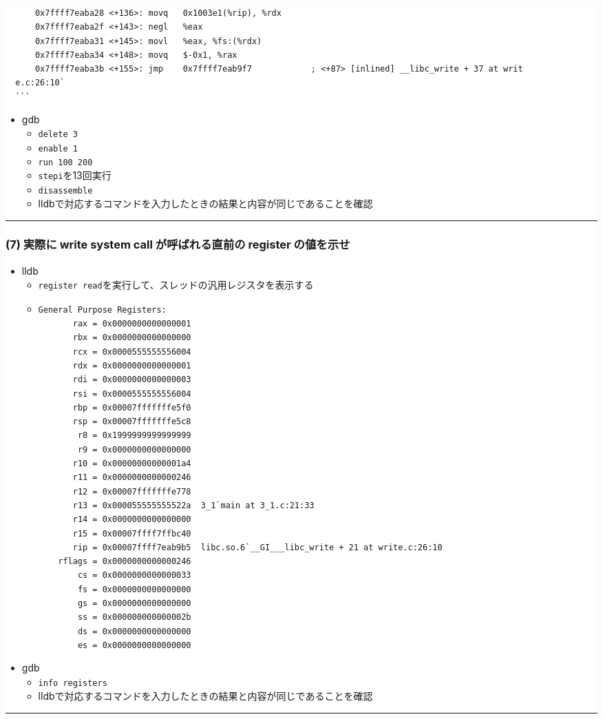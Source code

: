           0x7ffff7eaba28 <+136>: movq   0x1003e1(%rip), %rdx
          0x7ffff7eaba2f <+143>: negl   %eax
          0x7ffff7eaba31 <+145>: movl   %eax, %fs:(%rdx)
          0x7ffff7eaba34 <+148>: movq   $-0x1, %rax
          0x7ffff7eaba3b <+155>: jmp    0x7ffff7eab9f7            ; <+87> [inlined] __libc_write + 37 at writ
      e.c:26:10`
      ```
- gdb
  - `delete 3`
  - `enable 1`
  - `run 100 200`
  - `stepi`を13回実行
  - `disassemble`
  - lldbで対応するコマンドを入力したときの結果と内容が同じであることを確認

---

### \(7\) 実際に write system call が呼ばれる直前の register の値を示せ

- lldb
  - `register read`を実行して、スレッドの汎用レジスタを表示する
  - ```
    General Purpose Registers:
           rax = 0x0000000000000001
           rbx = 0x0000000000000000
           rcx = 0x0000555555556004
           rdx = 0x0000000000000001
           rdi = 0x0000000000000003
           rsi = 0x0000555555556004
           rbp = 0x00007fffffffe5f0
           rsp = 0x00007fffffffe5c8
            r8 = 0x1999999999999999
            r9 = 0x0000000000000000
           r10 = 0x00000000000001a4
           r11 = 0x0000000000000246
           r12 = 0x00007fffffffe778
           r13 = 0x000055555555522a  3_1`main at 3_1.c:21:33
           r14 = 0x0000000000000000
           r15 = 0x00007ffff7ffbc40
           rip = 0x00007ffff7eab9b5  libc.so.6`__GI___libc_write + 21 at write.c:26:10
        rflags = 0x0000000000000246
            cs = 0x0000000000000033
            fs = 0x0000000000000000
            gs = 0x0000000000000000
            ss = 0x000000000000002b
            ds = 0x0000000000000000
            es = 0x0000000000000000
    ```
- gdb
  - `info registers`
  - lldbで対応するコマンドを入力したときの結果と内容が同じであることを確認

---